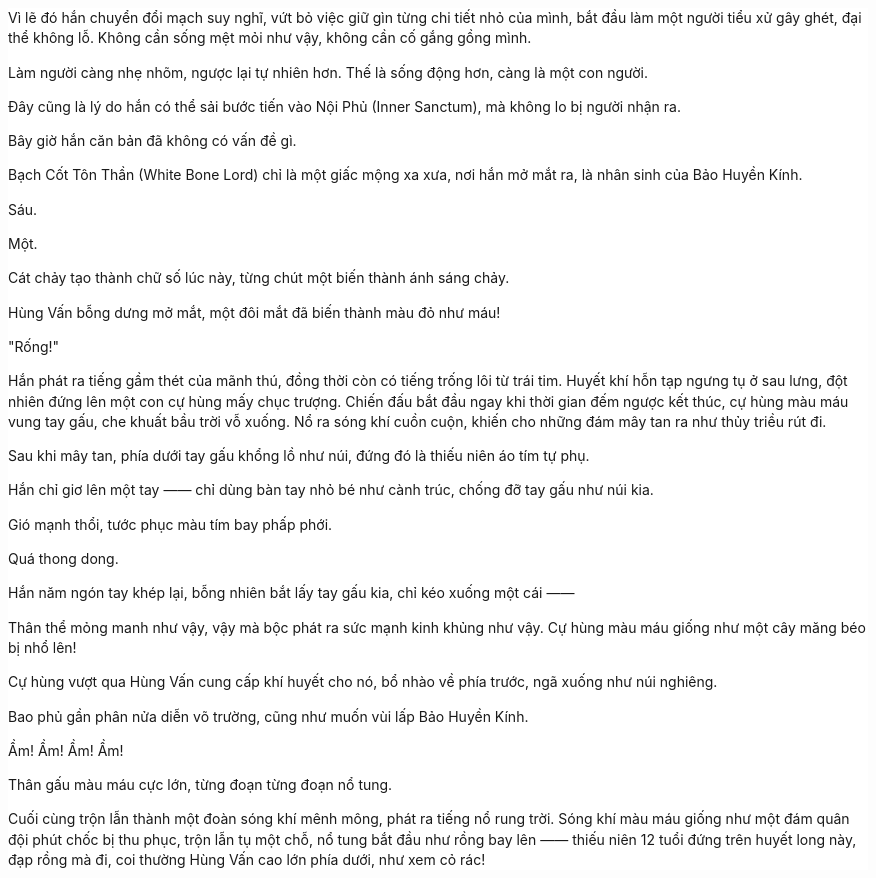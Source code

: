 Vì lẽ đó hắn chuyển đổi mạch suy nghĩ, vứt bỏ việc giữ gìn từng chi tiết nhỏ của mình, bắt đầu làm một người tiểu xử gây ghét, đại thể không lỗ. Không cần sống mệt mỏi như vậy, không cần cố gắng gồng mình.

Làm người càng nhẹ nhõm, ngược lại tự nhiên hơn. Thế là sống động hơn, càng là một con người.

Đây cũng là lý do hắn có thể sải bước tiến vào Nội Phủ (Inner Sanctum), mà không lo bị người nhận ra.

Bây giờ hắn căn bản đã không có vấn đề gì.

Bạch Cốt Tôn Thần (White Bone Lord) chỉ là một giấc mộng xa xưa, nơi hắn mở mắt ra, là nhân sinh của Bảo Huyền Kính.

Sáu.

Một.

Cát chảy tạo thành chữ số lúc này, từng chút một biến thành ánh sáng chảy.

Hùng Vấn bỗng dưng mở mắt, một đôi mắt đã biến thành màu đỏ như máu!

"Rống!"

Hắn phát ra tiếng gầm thét của mãnh thú, đồng thời còn có tiếng trống lôi từ trái tim. Huyết khí hỗn tạp ngưng tụ ở sau lưng, đột nhiên đứng lên một con cự hùng mấy chục trượng. Chiến đấu bắt đầu ngay khi thời gian đếm ngược kết thúc, cự hùng màu máu vung tay gấu, che khuất bầu trời vỗ xuống. Nổ ra sóng khí cuồn cuộn, khiến cho những đám mây tan ra như thủy triều rút đi.

Sau khi mây tan, phía dưới tay gấu khổng lồ như núi, đứng đó là thiếu niên áo tím tự phụ.

Hắn chỉ giơ lên một tay —— chỉ dùng bàn tay nhỏ bé như cành trúc, chống đỡ tay gấu như núi kia.

Gió mạnh thổi, tước phục màu tím bay phấp phới.

Quá thong dong.

Hắn năm ngón tay khép lại, bỗng nhiên bắt lấy tay gấu kia, chỉ kéo xuống một cái ——

Thân thể mỏng manh như vậy, vậy mà bộc phát ra sức mạnh kinh khủng như vậy. Cự hùng màu máu giống như một cây măng béo bị nhổ lên!

Cự hùng vượt qua Hùng Vấn cung cấp khí huyết cho nó, bổ nhào về phía trước, ngã xuống như núi nghiêng.

Bao phủ gần phân nửa diễn võ trường, cũng như muốn vùi lấp Bảo Huyền Kính.

Ầm! Ầm! Ầm! Ầm!

Thân gấu màu máu cực lớn, từng đoạn từng đoạn nổ tung.

Cuối cùng trộn lẫn thành một đoàn sóng khí mênh mông, phát ra tiếng nổ rung trời. Sóng khí màu máu giống như một đám quân đội phút chốc bị thu phục, trộn lẫn tụ một chỗ, nổ tung bắt đầu như rồng bay lên —— thiếu niên 12 tuổi đứng trên huyết long này, đạp rồng mà đi, coi thường Hùng Vấn cao lớn phía dưới, như xem cỏ rác!
